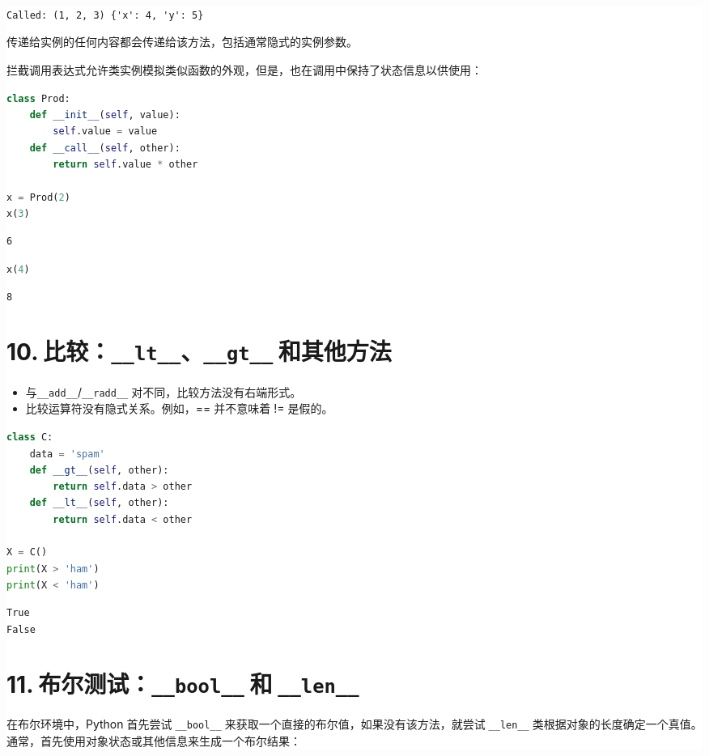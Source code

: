     Called: (1, 2, 3) {'x': 4, 'y': 5}


传递给实例的任何内容都会传递给该方法，包括通常隐式的实例参数。  

拦截调用表达式允许类实例模拟类似函数的外观，但是，也在调用中保持了状态信息以供使用：


```python
class Prod:
    def __init__(self, value):
        self.value = value
    def __call__(self, other):
        return self.value * other
    
x = Prod(2)
x(3)
```




    6




```python
x(4)
```




    8



# 10. 比较：`__lt__`、`__gt__` 和其他方法  
- 与`__add__`/`__radd__` 对不同，比较方法没有右端形式。
- 比较运算符没有隐式关系。例如，== 并不意味着 != 是假的。


```python
class C:
    data = 'spam'
    def __gt__(self, other):
        return self.data > other
    def __lt__(self, other):
        return self.data < other
    
X = C()
print(X > 'ham')
print(X < 'ham')
```

    True
    False


# 11. 布尔测试：`__bool__` 和 `__len__`  
在布尔环境中，Python 首先尝试 `__bool__` 来获取一个直接的布尔值，如果没有该方法，就尝试 `__len__` 类根据对象的长度确定一个真值。通常，首先使用对象状态或其他信息来生成一个布尔结果：
